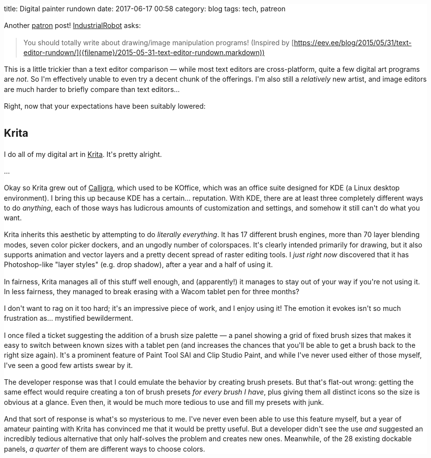 title: Digital painter rundown
date: 2017-06-17 00:58
category: blog
tags: tech, patreon

Another [patron](https://www.patreon.com/eevee) post!  [IndustrialRobot](https://www.patreon.com/user?u=199476) asks:

> You should totally write about drawing/image manipulation programs! (Inspired by [https://eev.ee/blog/2015/05/31/text-editor-rundown/]({filename}/2015-05-31-text-editor-rundown.markdown))

This is a little trickier than a text editor comparison — while most text editors are cross-platform, quite a few digital art programs are _not_.  So I'm effectively unable to even try a decent chunk of the offerings.  I'm also still a _relatively_ new artist, and image editors are much harder to briefly compare than text editors...

Right, now that your expectations have been suitably lowered:




## Krita

I do all of my digital art in [Krita](https://krita.org/en/).  It's pretty alright.

...

Okay so Krita grew out of [Calligra](https://www.calligra.org/), which used to be KOffice, which was an office suite designed for KDE (a Linux desktop environment).  I bring this up because KDE has a certain...  reputation.  With KDE, there are at least three completely different ways to do _anything_, each of those ways has ludicrous amounts of customization and settings, and somehow it still can't do what you want.

Krita inherits this aesthetic by attempting to do _literally everything_.  It has 17 different brush engines, more than 70 layer blending modes, seven color picker dockers, and an ungodly number of colorspaces.  It's clearly intended primarily for drawing, but it also supports animation and vector layers and a pretty decent spread of raster editing tools.  I _just right now_ discovered that it has Photoshop-like "layer styles" (e.g. drop shadow), after a year and a half of using it.

In fairness, Krita manages all of this stuff well enough, and (apparently!) it manages to stay out of your way if you're not using it.  In less fairness, they managed to break erasing with a Wacom tablet pen for three months?

I don't want to rag on it too hard; it's an impressive piece of work, and I enjoy using it!  The emotion it evokes isn't so much frustration as...  mystified bewilderment.

I once filed a ticket suggesting the addition of a brush size palette — a panel showing a grid of fixed brush sizes that makes it easy to switch between known sizes with a tablet pen (and increases the chances that you'll be able to get a brush back to the right size again).  It's a prominent feature of Paint Tool SAI and Clip Studio Paint, and while I've never used either of those myself, I've seen a good few artists swear by it.

The developer response was that I could emulate the behavior by creating brush presets.  But that's flat-out wrong: getting the same effect would require creating a ton of brush presets _for every brush I have_, plus giving them all distinct icons so the size is obvious at a glance.  Even then, it would be much more tedious to use and fill my presets with junk.

And that sort of response is what's so mysterious to me.  I've never even been able to use this feature myself, but a year of amateur painting with Krita has convinced me that it would be pretty useful.  But a developer didn't see the use _and_ suggested an incredibly tedious alternative that only half-solves the problem and creates new ones.  Meanwhile, of the 28 existing dockable panels, _a quarter_ of them are different ways to choose colors.
